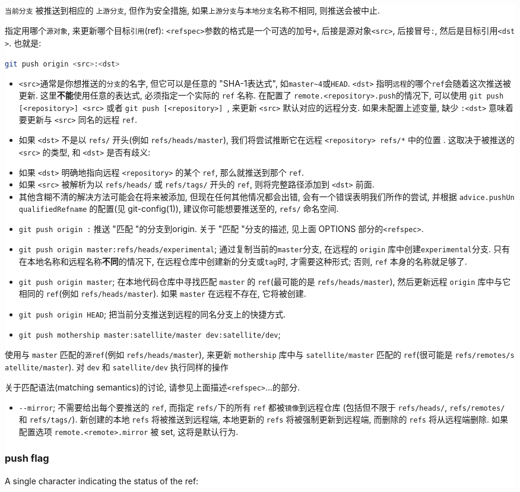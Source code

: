 `当前分支` 被推送到相应的 `上游分支`, 但作为安全措施, 如果`上游分支`与`本地分支`名称不相同, 则推送会被中止.

指定用哪个`源对象`, 来更新哪个目标`引用`(ref):
`<refspec>`参数的格式是一个可选的加号`+`, 后接是源对象`<src>`,
后接冒号`:`,  然后是目标引用`<dst>`. 也就是:

```bash
git push origin <src>:<dst>
```

+ `<src>`通常是你想推送的`分支`的名字, 但它可以是任意的 "SHA-1表达式", 如`master~4`或`HEAD`.
`<dst>` 指明`远程`的哪个`ref`会随着这次推送被更新.
这里**不能**使用任意的表达式, 必须指定一个实际的 `ref` 名称.
在配置了 `remote.<repository>.push`的情况下,
可以使用 `git push [<repository>] <src>` 或者 `git push [<repository>] `, 来更新 `<src>` 默认对应的远程分支.
如果未配置上述变量, 缺少 `:<dst>` 意味着要更新与   `<src>` 同名的远程 `ref`.

+ 如果 `<dst>` 不是以 `refs/` 开头(例如 `refs/heads/master`), 我们将尝试推断它在远程 `<repository> refs/*` 中的位置 .
这取决于被推送的 `<src>` 的类型, 和 `<dst>` 是否有歧义:

- 如果 `<dst>` 明确地指向远程 `<repository>` 的某个 `ref`, 那么就推送到那个 `ref`.
- 如果 `<src>` 被解析为以 `refs/heads/` 或 `refs/tags/` 开头的 `ref`, 则将完整路径添加到 `<dst>` 前面.
- 其他含糊不清的解决方法可能会在将来被添加, 但现在任何其他情况都会出错, 会有一个错误表明我们所作的尝试,
并根据 `advice.pushUnqualifiedRefname` 的配置(见 git-config(1)), 建议你可能想要推送至的,  `refs/` 命名空间.

+ `git push origin :` 推送 "匹配 "的分支到origin. 关于 "匹配 "分支的描述, 见上面 OPTIONS 部分的`<refspec>`.

+ `git push origin master:refs/heads/experimental`;
通过复制当前的`master`分支, 在远程的 `origin` 库中创建`experimental`分支.
只有在本地名称和远程名称**不同**的情况下, 在远程仓库中创建新的分支或`tag`时, 才需要这种形式;
否则, `ref` 本身的名称就足够了.

+ `git push origin master`;
在本地代码仓库中寻找匹配 `master` 的 `ref`(最可能的是 `refs/heads/master`),
然后更新远程 `origin` 库中与它相同的 `ref`(例如 `refs/heads/master`).
如果 `master` 在远程不存在, 它将被创建.

+ `git push origin HEAD`;
把当前分支推送到远程的同名分支上的快捷方式.

+ `git push mothership master:satellite/master dev:satellite/dev`;

使用与 `master` 匹配的`源ref`(例如 `refs/heads/master`),
来更新 `mothership` 库中与 `satellite/master` 匹配的 `ref`(很可能是 `refs/remotes/satellite/master`).
对 `dev` 和 `satellite/dev` 执行同样的操作

关于匹配语法(matching semantics)的讨论, 请参见上面描述`<refspec>`...的部分.

+ `--mirror`;
不需要给出每个要推送的 `ref`, 而指定 `refs/`下的所有 `ref` 都被`镜像`到远程仓库
(包括但不限于 `refs/heads/`, `refs/remotes/` 和 `refs/tags/`).
新创建的本地 `refs` 将被推送到远程端, 本地更新的 `refs` 将被强制更新到远程端, 而删除的 `refs` 将从远程端删除.
如果配置选项 `remote.<remote>.mirror` 被 set, 这将是默认行为.

### push flag

A single character indicating the status of the ref:
